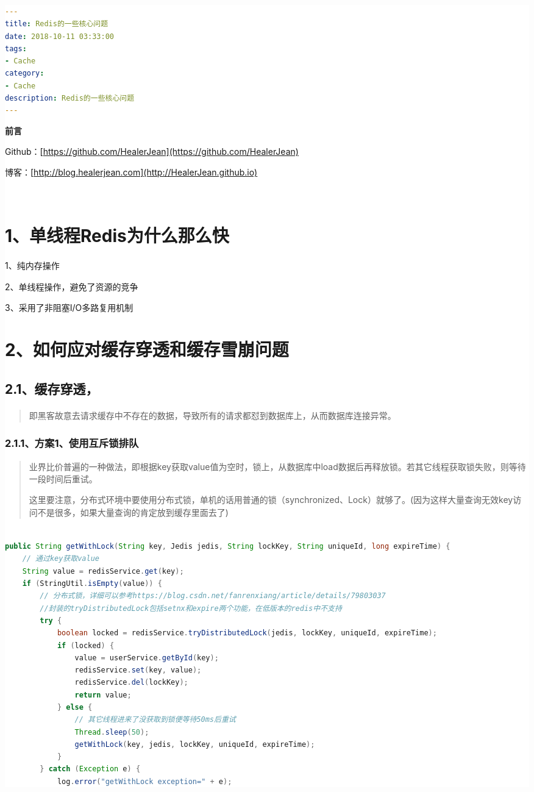 ```yaml
---
title: Redis的一些核心问题
date: 2018-10-11 03:33:00
tags: 
- Cache
category: 
- Cache
description: Redis的一些核心问题
---
```

**前言**     

 Github：[https://github.com/HealerJean](https://github.com/HealerJean)         

 博客：[http://blog.healerjean.com](http://HealerJean.github.io)         

​       

# 1、单线程Redis为什么那么快     

1、纯内存操作        

2、单线程操作，避免了资源的竞争         

3、采用了非阻塞I/O多路复用机制



# 2、如何应对缓存穿透和缓存雪崩问题

## 2.1、缓存穿透，

> 即黑客故意去请求缓存中不存在的数据，导致所有的请求都怼到数据库上，从而数据库连接异常。

### 2.1.1、方案1、使用互斥锁排队   

> 业界比价普遍的一种做法，即根据key获取value值为空时，锁上，从数据库中load数据后再释放锁。若其它线程获取锁失败，则等待一段时间后重试。     
>
> 这里要注意，分布式环境中要使用分布式锁，单机的话用普通的锁（synchronized、Lock）就够了。(因为这样大量查询无效key访问不是很多，如果大量查询的肯定放到缓存里面去了)          




```java

public String getWithLock(String key, Jedis jedis, String lockKey, String uniqueId, long expireTime) {
    // 通过key获取value
    String value = redisService.get(key);
    if (StringUtil.isEmpty(value)) {
        // 分布式锁，详细可以参考https://blog.csdn.net/fanrenxiang/article/details/79803037
        //封装的tryDistributedLock包括setnx和expire两个功能，在低版本的redis中不支持
        try {
            boolean locked = redisService.tryDistributedLock(jedis, lockKey, uniqueId, expireTime);
            if (locked) {
                value = userService.getById(key);
                redisService.set(key, value);
                redisService.del(lockKey);
                return value;
            } else {
                // 其它线程进来了没获取到锁便等待50ms后重试
                Thread.sleep(50);
                getWithLock(key, jedis, lockKey, uniqueId, expireTime);
            }
        } catch (Exception e) {
            log.error("getWithLock exception=" + e);
```